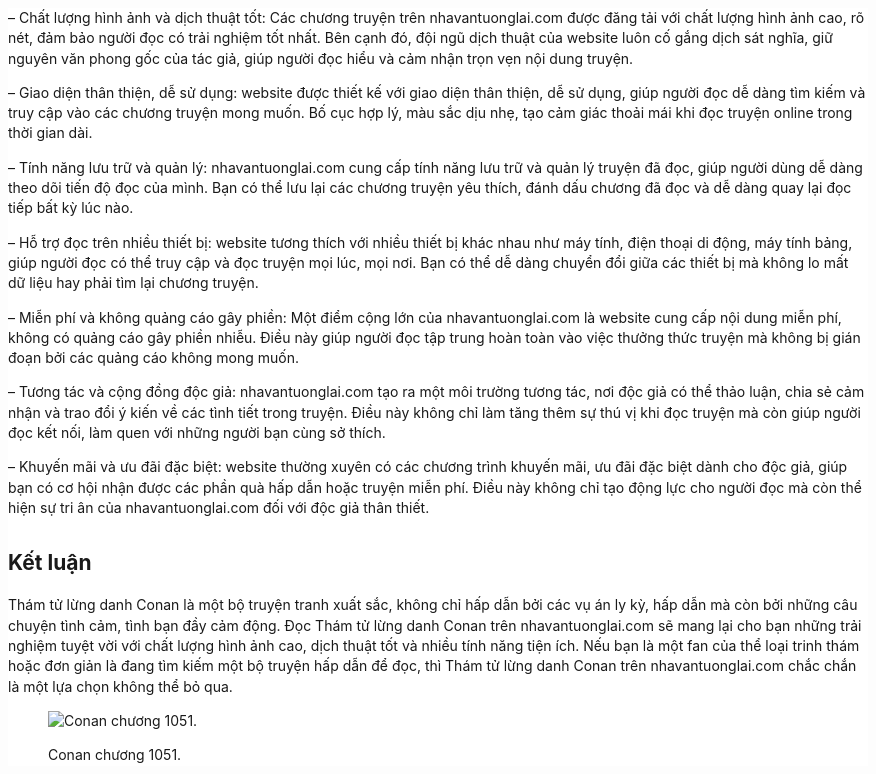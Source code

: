– Chất lượng hình ảnh và dịch thuật tốt: Các chương truyện trên nhavantuonglai.com được đăng tải với chất lượng hình ảnh cao, rõ nét, đảm bảo người đọc có trải nghiệm tốt nhất. Bên cạnh đó, đội ngũ dịch thuật của website luôn cố gắng dịch sát nghĩa, giữ nguyên văn phong gốc của tác giả, giúp người đọc hiểu và cảm nhận trọn vẹn nội dung truyện.

– Giao diện thân thiện, dễ sử dụng: website được thiết kế với giao diện thân thiện, dễ sử dụng, giúp người đọc dễ dàng tìm kiếm và truy cập vào các chương truyện mong muốn. Bố cục hợp lý, màu sắc dịu nhẹ, tạo cảm giác thoải mái khi đọc truyện online trong thời gian dài.

– Tính năng lưu trữ và quản lý: nhavantuonglai.com cung cấp tính năng lưu trữ và quản lý truyện đã đọc, giúp người dùng dễ dàng theo dõi tiến độ đọc của mình. Bạn có thể lưu lại các chương truyện yêu thích, đánh dấu chương đã đọc và dễ dàng quay lại đọc tiếp bất kỳ lúc nào.

– Hỗ trợ đọc trên nhiều thiết bị: website tương thích với nhiều thiết bị khác nhau như máy tính, điện thoại di động, máy tính bảng, giúp người đọc có thể truy cập và đọc truyện mọi lúc, mọi nơi. Bạn có thể dễ dàng chuyển đổi giữa các thiết bị mà không lo mất dữ liệu hay phải tìm lại chương truyện.

– Miễn phí và không quảng cáo gây phiền: Một điểm cộng lớn của nhavantuonglai.com là website cung cấp nội dung miễn phí, không có quảng cáo gây phiền nhiễu. Điều này giúp người đọc tập trung hoàn toàn vào việc thưởng thức truyện mà không bị gián đoạn bởi các quảng cáo không mong muốn.

– Tương tác và cộng đồng độc giả: nhavantuonglai.com tạo ra một môi trường tương tác, nơi độc giả có thể thảo luận, chia sẻ cảm nhận và trao đổi ý kiến về các tình tiết trong truyện. Điều này không chỉ làm tăng thêm sự thú vị khi đọc truyện mà còn giúp người đọc kết nối, làm quen với những người bạn cùng sở thích.

– Khuyến mãi và ưu đãi đặc biệt: website thường xuyên có các chương trình khuyến mãi, ưu đãi đặc biệt dành cho độc giả, giúp bạn có cơ hội nhận được các phần quà hấp dẫn hoặc truyện miễn phí. Điều này không chỉ tạo động lực cho người đọc mà còn thể hiện sự tri ân của nhavantuonglai.com đối với độc giả thân thiết.

## Kết luận

Thám tử lừng danh Conan là một bộ truyện tranh xuất sắc, không chỉ hấp dẫn bởi các vụ án ly kỳ, hấp dẫn mà còn bởi những câu chuyện tình cảm, tình bạn đầy cảm động. Đọc Thám tử lừng danh Conan trên nhavantuonglai.com sẽ mang lại cho bạn những trải nghiệm tuyệt vời với chất lượng hình ảnh cao, dịch thuật tốt và nhiều tính năng tiện ích. Nếu bạn là một fan của thể loại trinh thám hoặc đơn giản là đang tìm kiếm một bộ truyện hấp dẫn để đọc, thì Thám tử lừng danh Conan trên nhavantuonglai.com chắc chắn là một lựa chọn không thể bỏ qua.

<figure><img src="https://data.nhavantuonglai.com/image/illustrations/cover-nhavantuonglai-com-0351.jpg" alt="Conan chương 1051." title="Conan chương 1051." height=100% width=100%><figcaption><p>Conan chương 1051.</p></figcaption></figure>